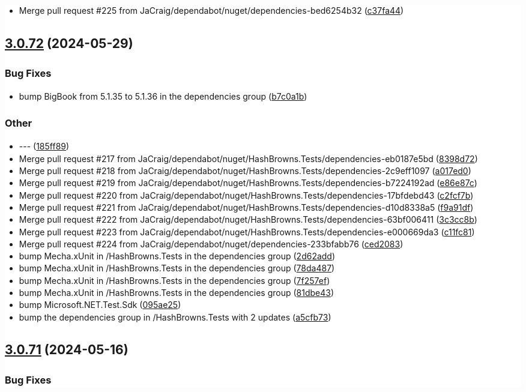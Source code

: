 * Merge pull request #225 from JaCraig/dependabot/nuget/dependencies-bed6254b32 ([c37fa44](https://www.github.com/JaCraig/HashBrowns/commit/c37fa442ef5dac4b2dc88d5fcf59110d04cbf906))

<a name="3.0.72"></a>
## [3.0.72](https://www.github.com/JaCraig/HashBrowns/releases/tag/v3.0.72) (2024-05-29)

### Bug Fixes

* bump BigBook from 5.1.35 to 5.1.36 in the dependencies group ([b7c0a1b](https://www.github.com/JaCraig/HashBrowns/commit/b7c0a1bf45c0e80f968c6187fe86a1539945da95))

### Other

* --- ([185ff89](https://www.github.com/JaCraig/HashBrowns/commit/185ff89b6e556df3f970804d64fe15bb1f1cd21c))
* Merge pull request #217 from JaCraig/dependabot/nuget/HashBrowns.Tests/dependencies-eb0187e5bd ([8398d72](https://www.github.com/JaCraig/HashBrowns/commit/8398d72efabac773ff539e3c4ff90243e197021f))
* Merge pull request #218 from JaCraig/dependabot/nuget/HashBrowns.Tests/dependencies-2c9eff1097 ([a017ed0](https://www.github.com/JaCraig/HashBrowns/commit/a017ed0a94f9c33b8f09b5306c7d5fbd49a84497))
* Merge pull request #219 from JaCraig/dependabot/nuget/HashBrowns.Tests/dependencies-b7224192ad ([e86e87c](https://www.github.com/JaCraig/HashBrowns/commit/e86e87cdafe5de5576a825fadcbc1e1f92816338))
* Merge pull request #220 from JaCraig/dependabot/nuget/HashBrowns.Tests/dependencies-17bfdebd43 ([c2fcf7b](https://www.github.com/JaCraig/HashBrowns/commit/c2fcf7b9be8b39d787edcbe96d91a15d58718c13))
* Merge pull request #221 from JaCraig/dependabot/nuget/HashBrowns.Tests/dependencies-d10d8338a5 ([f9a91df](https://www.github.com/JaCraig/HashBrowns/commit/f9a91dfc21651f56b1c725669ab9cba461f1888d))
* Merge pull request #222 from JaCraig/dependabot/nuget/HashBrowns.Tests/dependencies-63bf006411 ([3c3cc8b](https://www.github.com/JaCraig/HashBrowns/commit/3c3cc8bbc565ba71c6e60b40a5cf4610186bc46c))
* Merge pull request #223 from JaCraig/dependabot/nuget/HashBrowns.Tests/dependencies-e000669da3 ([c11fc81](https://www.github.com/JaCraig/HashBrowns/commit/c11fc8165683ae206180c93417ce5f206354da42))
* Merge pull request #224 from JaCraig/dependabot/nuget/dependencies-233bfabb76 ([ced2083](https://www.github.com/JaCraig/HashBrowns/commit/ced2083d442c2ed0fe2b8170821c696e89108a53))
* bump Mecha.xUnit in /HashBrowns.Tests in the dependencies group ([2d62add](https://www.github.com/JaCraig/HashBrowns/commit/2d62add798d6d81927ea3890bd2355fb12f1145e))
* bump Mecha.xUnit in /HashBrowns.Tests in the dependencies group ([78da487](https://www.github.com/JaCraig/HashBrowns/commit/78da487325e17922fdbb5c17b1cf672a0a900671))
* bump Mecha.xUnit in /HashBrowns.Tests in the dependencies group ([7f257ef](https://www.github.com/JaCraig/HashBrowns/commit/7f257efb2945e9f40a6728e7dae4c26f1663fce8))
* bump Mecha.xUnit in /HashBrowns.Tests in the dependencies group ([81dbe43](https://www.github.com/JaCraig/HashBrowns/commit/81dbe43972ea112efd075d728add390a6511bc79))
* bump Microsoft.NET.Test.Sdk ([095ae25](https://www.github.com/JaCraig/HashBrowns/commit/095ae25cebd4e62d405561d4fe2bf80e28a7ffe5))
* bump the dependencies group in /HashBrowns.Tests with 2 updates ([a5cfb73](https://www.github.com/JaCraig/HashBrowns/commit/a5cfb73c86dac47ac52bdf7047fde8fe281dfdae))

<a name="3.0.71"></a>
## [3.0.71](https://www.github.com/JaCraig/HashBrowns/releases/tag/v3.0.71) (2024-05-16)

### Bug Fixes
